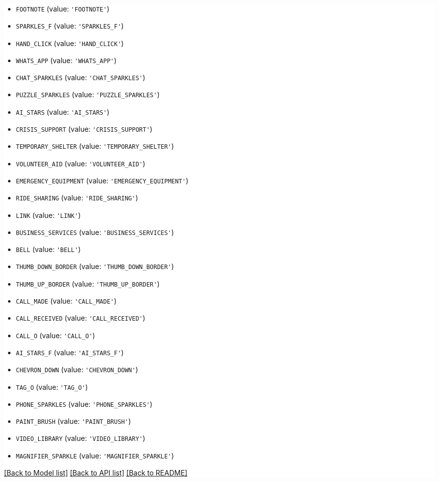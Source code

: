 * `FOOTNOTE` (value: `'FOOTNOTE'`)

* `SPARKLES_F` (value: `'SPARKLES_F'`)

* `HAND_CLICK` (value: `'HAND_CLICK'`)

* `WHATS_APP` (value: `'WHATS_APP'`)

* `CHAT_SPARKLES` (value: `'CHAT_SPARKLES'`)

* `PUZZLE_SPARKLES` (value: `'PUZZLE_SPARKLES'`)

* `AI_STARS` (value: `'AI_STARS'`)

* `CRISIS_SUPPORT` (value: `'CRISIS_SUPPORT'`)

* `TEMPORARY_SHELTER` (value: `'TEMPORARY_SHELTER'`)

* `VOLUNTEER_AID` (value: `'VOLUNTEER_AID'`)

* `EMERGENCY_EQUIPMENT` (value: `'EMERGENCY_EQUIPMENT'`)

* `RIDE_SHARING` (value: `'RIDE_SHARING'`)

* `LINK` (value: `'LINK'`)

* `BUSINESS_SERVICES` (value: `'BUSINESS_SERVICES'`)

* `BELL` (value: `'BELL'`)

* `THUMB_DOWN_BORDER` (value: `'THUMB_DOWN_BORDER'`)

* `THUMB_UP_BORDER` (value: `'THUMB_UP_BORDER'`)

* `CALL_MADE` (value: `'CALL_MADE'`)

* `CALL_RECEIVED` (value: `'CALL_RECEIVED'`)

* `CALL_O` (value: `'CALL_O'`)

* `AI_STARS_F` (value: `'AI_STARS_F'`)

* `CHEVRON_DOWN` (value: `'CHEVRON_DOWN'`)

* `TAG_O` (value: `'TAG_O'`)

* `PHONE_SPARKLES` (value: `'PHONE_SPARKLES'`)

* `PAINT_BRUSH` (value: `'PAINT_BRUSH'`)

* `VIDEO_LIBRARY` (value: `'VIDEO_LIBRARY'`)

* `MAGNIFIER_SPARKLE` (value: `'MAGNIFIER_SPARKLE'`)

[[Back to Model list]](../README.md#documentation-for-models) [[Back to API list]](../README.md#documentation-for-api-endpoints) [[Back to README]](../README.md)


